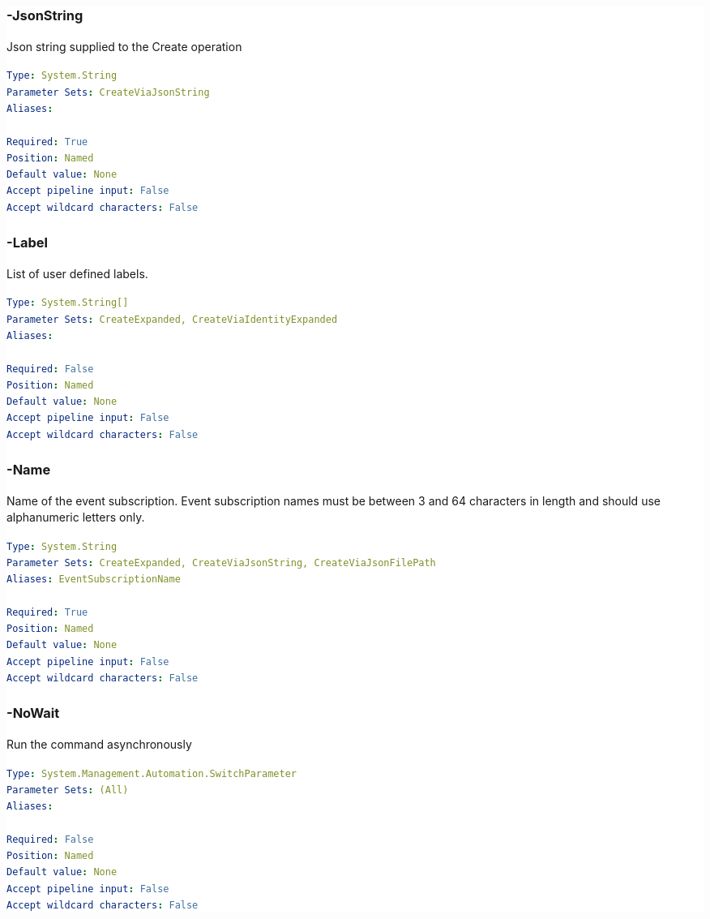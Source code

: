 ### -JsonString
Json string supplied to the Create operation

```yaml
Type: System.String
Parameter Sets: CreateViaJsonString
Aliases:

Required: True
Position: Named
Default value: None
Accept pipeline input: False
Accept wildcard characters: False
```

### -Label
List of user defined labels.

```yaml
Type: System.String[]
Parameter Sets: CreateExpanded, CreateViaIdentityExpanded
Aliases:

Required: False
Position: Named
Default value: None
Accept pipeline input: False
Accept wildcard characters: False
```

### -Name
Name of the event subscription.
Event subscription names must be between 3 and 64 characters in length and should use alphanumeric letters only.

```yaml
Type: System.String
Parameter Sets: CreateExpanded, CreateViaJsonString, CreateViaJsonFilePath
Aliases: EventSubscriptionName

Required: True
Position: Named
Default value: None
Accept pipeline input: False
Accept wildcard characters: False
```

### -NoWait
Run the command asynchronously

```yaml
Type: System.Management.Automation.SwitchParameter
Parameter Sets: (All)
Aliases:

Required: False
Position: Named
Default value: None
Accept pipeline input: False
Accept wildcard characters: False
```
